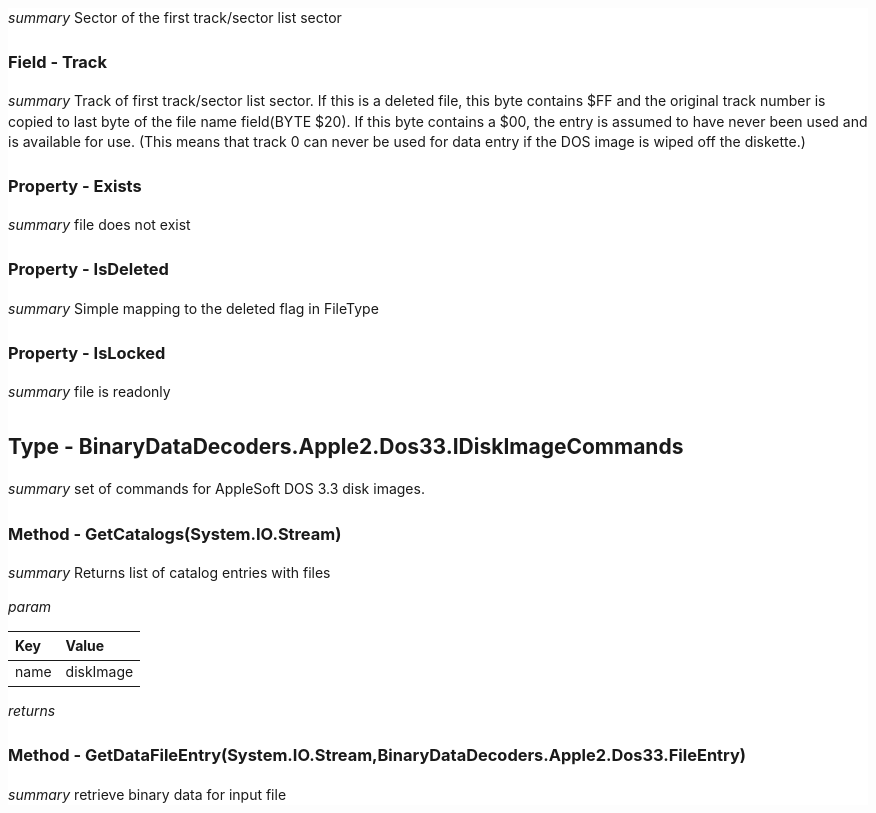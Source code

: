 *summary*
Sector of the first track/sector list sector

### Field - Track

*summary*
Track of first track/sector list sector.  If this is a deleted file, this byte contains $FF
            and the original track number is copied to last byte of the file name field(BYTE $20).  If this
            byte contains a $00, the entry is assumed to have never been used and is available for use.
            (This means that track 0 can never be used for data entry if the DOS image is wiped off the diskette.)

### Property - Exists

*summary*
file does not exist

### Property - IsDeleted

*summary*
Simple mapping to the deleted flag in FileType

### Property - IsLocked

*summary*
file is readonly

## Type - BinaryDataDecoders.Apple2.Dos33.IDiskImageCommands

*summary*
set of commands for AppleSoft DOS 3.3 disk images.

### Method - GetCatalogs(System.IO.Stream)

*summary*
Returns list of catalog entries with files

*param*


| Key                  | Value                                                        |
| :------------------- | :----------------------------------------------------------- |
| name                 | diskImage                                                    | 

*returns*


### Method - GetDataFileEntry(System.IO.Stream,BinaryDataDecoders.Apple2.Dos33.FileEntry)

*summary*
retrieve binary data for input file

